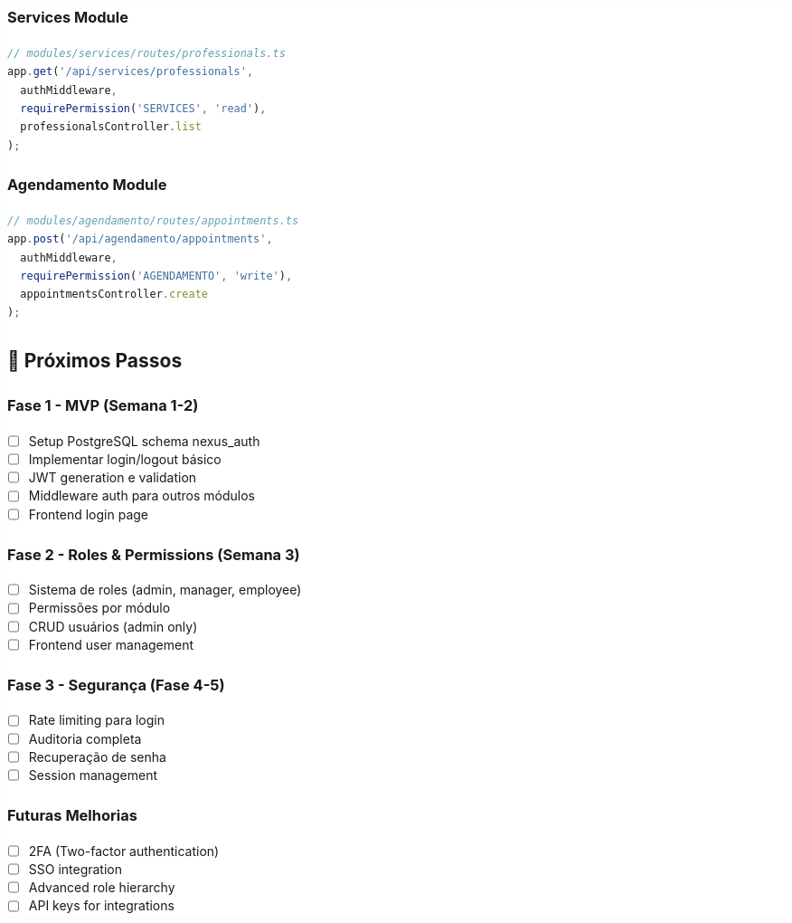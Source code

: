 ### **Services Module**  
```typescript
// modules/services/routes/professionals.ts
app.get('/api/services/professionals', 
  authMiddleware,
  requirePermission('SERVICES', 'read'),
  professionalsController.list
);
```

### **Agendamento Module**
```typescript  
// modules/agendamento/routes/appointments.ts
app.post('/api/agendamento/appointments',
  authMiddleware, 
  requirePermission('AGENDAMENTO', 'write'),
  appointmentsController.create
);
```

## 📝 Próximos Passos

### **Fase 1 - MVP (Semana 1-2)**
- [ ] Setup PostgreSQL schema nexus_auth
- [ ] Implementar login/logout básico  
- [ ] JWT generation e validation
- [ ] Middleware auth para outros módulos
- [ ] Frontend login page

### **Fase 2 - Roles & Permissions (Semana 3)**
- [ ] Sistema de roles (admin, manager, employee)
- [ ] Permissões por módulo  
- [ ] CRUD usuários (admin only)
- [ ] Frontend user management

### **Fase 3 - Segurança (Fase 4-5)**
- [ ] Rate limiting para login
- [ ] Auditoria completa
- [ ] Recuperação de senha
- [ ] Session management

### **Futuras Melhorias**
- [ ] 2FA (Two-factor authentication)
- [ ] SSO integration
- [ ] Advanced role hierarchy
- [ ] API keys for integrations